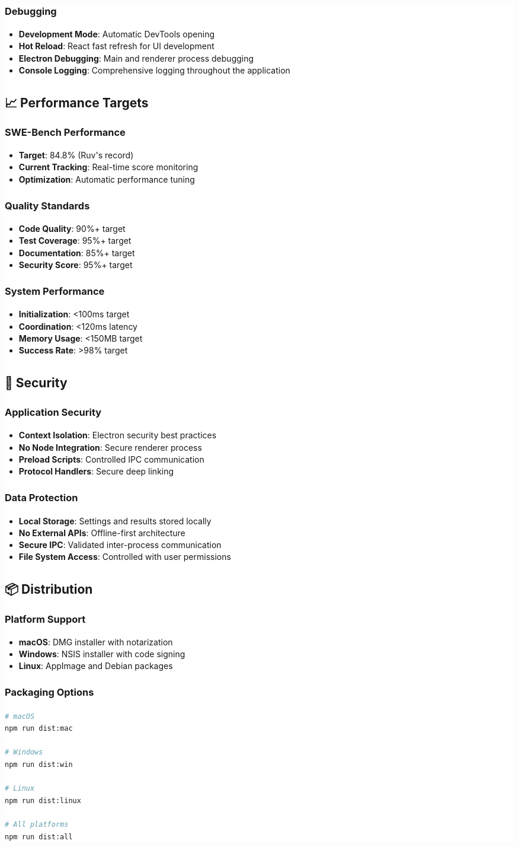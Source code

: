 ### Debugging
- **Development Mode**: Automatic DevTools opening
- **Hot Reload**: React fast refresh for UI development
- **Electron Debugging**: Main and renderer process debugging
- **Console Logging**: Comprehensive logging throughout the application

## 📈 Performance Targets

### SWE-Bench Performance
- **Target**: 84.8% (Ruv's record)
- **Current Tracking**: Real-time score monitoring
- **Optimization**: Automatic performance tuning

### Quality Standards
- **Code Quality**: 90%+ target
- **Test Coverage**: 95%+ target
- **Documentation**: 85%+ target
- **Security Score**: 95%+ target

### System Performance
- **Initialization**: <100ms target
- **Coordination**: <120ms latency
- **Memory Usage**: <150MB target
- **Success Rate**: >98% target

## 🔐 Security

### Application Security
- **Context Isolation**: Electron security best practices
- **No Node Integration**: Secure renderer process
- **Preload Scripts**: Controlled IPC communication
- **Protocol Handlers**: Secure deep linking

### Data Protection
- **Local Storage**: Settings and results stored locally
- **No External APIs**: Offline-first architecture
- **Secure IPC**: Validated inter-process communication
- **File System Access**: Controlled with user permissions

## 📦 Distribution

### Platform Support
- **macOS**: DMG installer with notarization
- **Windows**: NSIS installer with code signing
- **Linux**: AppImage and Debian packages

### Packaging Options
```bash
# macOS
npm run dist:mac

# Windows
npm run dist:win

# Linux
npm run dist:linux

# All platforms
npm run dist:all
```